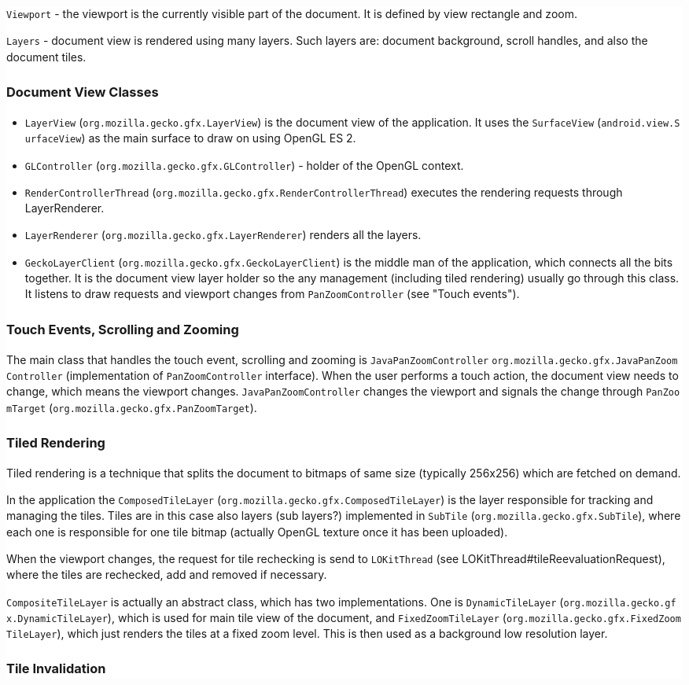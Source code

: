 `Viewport` - the viewport is the currently visible part of the document. It is defined
           by view rectangle and zoom.

`Layers` - document view is rendered using many layers. Such layers are: document
         background, scroll handles, and also the document tiles.

### Document View Classes

- `LayerView` (`org.mozilla.gecko.gfx.LayerView`) is the document view of the application.
  It uses the `SurfaceView` (`android.view.SurfaceView`) as the main surface to draw on
  using OpenGL ES 2.

- `GLController` (`org.mozilla.gecko.gfx.GLController`) - holder of the OpenGL context.

- `RenderControllerThread` (`org.mozilla.gecko.gfx.RenderControllerThread`) executes the
  rendering requests through LayerRenderer.

- `LayerRenderer` (`org.mozilla.gecko.gfx.LayerRenderer`) renders all the layers.

- `GeckoLayerClient` (`org.mozilla.gecko.gfx.GeckoLayerClient`) is the middle man of the
  application, which connects all the bits together. It is the document view layer
  holder so the any management (including tiled rendering) usually go through this
  class. It listens to draw requests and viewport changes from `PanZoomController`
  (see "Touch events").

### Touch Events, Scrolling and Zooming

The main class that handles the touch event, scrolling and zooming is `JavaPanZoomController`
`org.mozilla.gecko.gfx.JavaPanZoomController` (implementation of `PanZoomController` interface).
When the user performs a touch action, the document view needs to change, which means the
viewport changes. `JavaPanZoomController` changes the viewport and signals the change through
`PanZoomTarget` (`org.mozilla.gecko.gfx.PanZoomTarget`).

### Tiled Rendering

Tiled rendering is a technique that splits the document to bitmaps of same size (typically
256x256) which are fetched on demand.

In the application the `ComposedTileLayer` (`org.mozilla.gecko.gfx.ComposedTileLayer`) is the
layer responsible for tracking and managing the tiles. Tiles are in this case also layers
(sub layers?) implemented in `SubTile` (`org.mozilla.gecko.gfx.SubTile`), where each one is
responsible for one tile bitmap (actually OpenGL texture once it has been uploaded).

When the viewport changes, the request for tile rechecking is send to `LOKitThread` (see
LOKitThread#tileReevaluationRequest), where the tiles are rechecked, add and removed if
necessary.

`CompositeTileLayer` is actually an abstract class, which has two implementations. One is
`DynamicTileLayer` (`org.mozilla.gecko.gfx.DynamicTileLayer`), which is used for main tile
view of the document, and `FixedZoomTileLayer` (`org.mozilla.gecko.gfx.FixedZoomTileLayer`),
which just renders the tiles at a fixed zoom level. This is then used as a background
low resolution layer.

### Tile Invalidation
